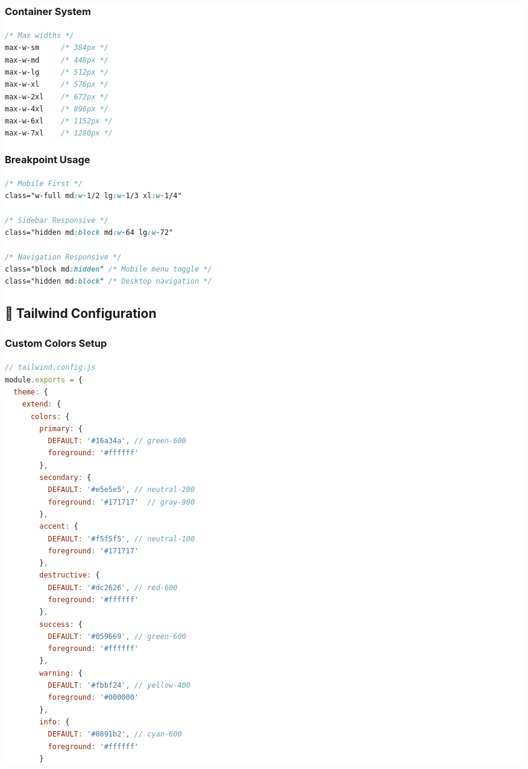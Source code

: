 ### Container System
```css
/* Max widths */
max-w-sm     /* 384px */
max-w-md     /* 448px */
max-w-lg     /* 512px */
max-w-xl     /* 576px */
max-w-2xl    /* 672px */
max-w-4xl    /* 896px */
max-w-6xl    /* 1152px */
max-w-7xl    /* 1280px */
```

### Breakpoint Usage
```css
/* Mobile First */
class="w-full md:w-1/2 lg:w-1/3 xl:w-1/4"

/* Sidebar Responsive */
class="hidden md:block md:w-64 lg:w-72"

/* Navigation Responsive */
class="block md:hidden" /* Mobile menu toggle */
class="hidden md:block" /* Desktop navigation */
```

## 🔧 Tailwind Configuration

### Custom Colors Setup
```javascript
// tailwind.config.js
module.exports = {
  theme: {
    extend: {
      colors: {
        primary: {
          DEFAULT: '#16a34a', // green-600
          foreground: '#ffffff'
        },
        secondary: {
          DEFAULT: '#e5e5e5', // neutral-200
          foreground: '#171717'  // gray-900
        },
        accent: {
          DEFAULT: '#f5f5f5', // neutral-100
          foreground: '#171717'
        },
        destructive: {
          DEFAULT: '#dc2626', // red-600
          foreground: '#ffffff'
        },
        success: {
          DEFAULT: '#059669', // green-600
          foreground: '#ffffff'
        },
        warning: {
          DEFAULT: '#fbbf24', // yellow-400
          foreground: '#000000'
        },
        info: {
          DEFAULT: '#0891b2', // cyan-600
          foreground: '#ffffff'
        }
```